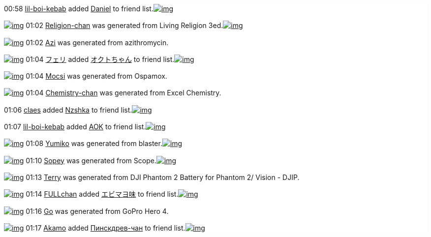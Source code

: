 00:58 [lil-boi-kebab](http://www.barcodekanojo.com/user/497537/lil-boi-kebab) added [Daniel](http://www.barcodekanojo.com/kanojo/3183702/Daniel) to friend list.[![img](http://www.deviantsart.com/343i8nh.png)](http://www.barcodekanojo.com/kanojo/3183702/Daniel) 

[![img](http://www.deviantsart.com/260og4b.png)](http://www.barcodekanojo.com/kanojo/3183722/Religion-chan) 01:02 [Religion-chan](http://www.barcodekanojo.com/kanojo/3183722/Religion-chan) was generated from Living Religion 3ed.[![img](http://www.deviantsart.com/14f267t.jpeg)](http://www.barcodekanojo.com/product_images/barcode/5998418/1416672105/Living%20Religion%203ed.jpg) 

[![img](http://www.deviantsart.com/32phvtq.png)](http://www.barcodekanojo.com/kanojo/3183723/Azi) 01:02 [Azi](http://www.barcodekanojo.com/kanojo/3183723/Azi) was generated from azithromycin.

[![img](http://www.deviantsart.com/2ekpk5a.jpeg)](http://www.barcodekanojo.com/user/12204/%E3%83%95%E3%82%A7%E3%83%AA) 01:04 [フェリ](http://www.barcodekanojo.com/user/12204/%E3%83%95%E3%82%A7%E3%83%AA) added [オクトちゃん](http://www.barcodekanojo.com/kanojo/3183705/%E3%82%AA%E3%82%AF%E3%83%88%E3%81%A1%E3%82%83%E3%82%93) to friend list.[![img](http://www.deviantsart.com/1tctf2m.png)](http://www.barcodekanojo.com/kanojo/3183705/%E3%82%AA%E3%82%AF%E3%83%88%E3%81%A1%E3%82%83%E3%82%93) 

[![img](http://www.deviantsart.com/3vu1uiq.png)](http://www.barcodekanojo.com/kanojo/3183724/Mocsi) 01:04 [Mocsi](http://www.barcodekanojo.com/kanojo/3183724/Mocsi) was generated from Ospamox.

[![img](http://www.deviantsart.com/5m17f9.png)](http://www.barcodekanojo.com/kanojo/3183725/Chemistry-chan) 01:04 [Chemistry-chan](http://www.barcodekanojo.com/kanojo/3183725/Chemistry-chan) was generated from Excel Chemistry.

01:06 [claes](http://www.barcodekanojo.com/user/480723/claes) added [Nzshka](http://www.barcodekanojo.com/kanojo/3145194/Nzshka) to friend list.[![img](http://www.deviantsart.com/kjmpu2.png)](http://www.barcodekanojo.com/kanojo/3145194/Nzshka) 

01:07 [lil-boi-kebab](http://www.barcodekanojo.com/user/497537/lil-boi-kebab) added [AOK](http://www.barcodekanojo.com/kanojo/2583984/AOK) to friend list.[![img](http://www.deviantsart.com/1n3vvfl.png)](http://www.barcodekanojo.com/kanojo/2583984/AOK) 

[![img](http://www.deviantsart.com/3ep586o.png)](http://www.barcodekanojo.com/kanojo/3183726/Yumiko) 01:08 [Yumiko](http://www.barcodekanojo.com/kanojo/3183726/Yumiko) was generated from blaster.[![img](http://www.deviantsart.com/13jpbu3.jpeg)](http://www.barcodekanojo.com/product_images/barcode/5998425/1416672457/50x50xblaster.jpg,qw=88,ah=88.pagespeed.ic.RR986li4v6.jpg) 

[![img](http://www.deviantsart.com/17uttf1.png)](http://www.barcodekanojo.com/kanojo/3183727/Sopey) 01:10 [Sopey](http://www.barcodekanojo.com/kanojo/3183727/Sopey) was generated from Scope.[![img](http://www.deviantsart.com/2ij9t5u.jpeg)](http://www.barcodekanojo.com/product_images/barcode/5998426/1416672601/Scope.jpg) 

[![img](http://www.deviantsart.com/3vlef2c.png)](http://www.barcodekanojo.com/kanojo/3183728/Terry) 01:13 [Terry](http://www.barcodekanojo.com/kanojo/3183728/Terry) was generated from DJI Phantom 2 Battery for Phantom 2/ Vision - DJIP.

[![img](http://www.deviantsart.com/14464ve.jpeg)](http://www.barcodekanojo.com/user/209859/FULLchan) 01:14 [FULLchan](http://www.barcodekanojo.com/user/209859/FULLchan) added [エビマヨ味](http://www.barcodekanojo.com/kanojo/33374/%E3%82%A8%E3%83%93%E3%83%9E%E3%83%A8%E5%91%B3) to friend list.[![img](http://www.deviantsart.com/3gacg4k.png)](http://www.barcodekanojo.com/kanojo/33374/%E3%82%A8%E3%83%93%E3%83%9E%E3%83%A8%E5%91%B3) 

[![img](http://www.deviantsart.com/2c765qe.png)](http://www.barcodekanojo.com/kanojo/3183729/Go) 01:16 [Go](http://www.barcodekanojo.com/kanojo/3183729/Go) was generated from GoPro Hero 4.

[![img](http://www.deviantsart.com/1jpkg0u.jpeg)](http://www.barcodekanojo.com/user/426422/Akamo) 01:17 [Akamo](http://www.barcodekanojo.com/user/426422/Akamo) added [Пинскдрев-чан](http://www.barcodekanojo.com/kanojo/2281909/%D0%9F%D0%B8%D0%BD%D1%81%D0%BA%D0%B4%D1%80%D0%B5%D0%B2-%D1%87%D0%B0%D0%BD) to friend list.[![img](http://www.deviantsart.com/1eb5ob4.png)](http://www.barcodekanojo.com/kanojo/2281909/%D0%9F%D0%B8%D0%BD%D1%81%D0%BA%D0%B4%D1%80%D0%B5%D0%B2-%D1%87%D0%B0%D0%BD) 
